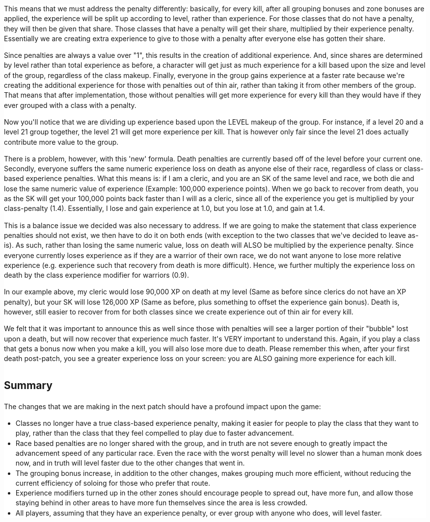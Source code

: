 This means that we must address the penalty differently: basically, for every kill, after all grouping bonuses and zone bonuses are applied, the experience will be split up according to level, rather than experience. For those classes that do not have a penalty, they will then be given that share. Those classes that have a penalty will get their share, multiplied by their experience penalty. Essentially we are creating extra experience to give to those with a penalty after everyone else has gotten their share.

Since penalties are always a value over "1", this results in the creation of additional experience. And, since shares are determined by level rather than total experience as before, a character will get just as much experience for a kill based upon the size and level of the group, regardless of the class makeup. Finally, everyone in the group gains experience at a faster rate because we're creating the additional experience for those with penalties out of thin air, rather than taking it from other members of the group. That means that after implementation, those without penalties will get more experience for every kill than they would have if they ever grouped with a class with a penalty.

Now you'll notice that we are dividing up experience based upon the LEVEL makeup of the group. For instance, if a level 20 and a level 21 group together, the level 21 will get more experience per kill. That is however only fair since the level 21 does actually contribute more value to the group.

There is a problem, however, with this 'new' formula. Death penalties are currently based off of the level before your current one. Secondly, everyone suffers the same numeric experience loss on death as anyone else of their race, regardless of class or class-based experience penalties. What this means is: if I am a cleric, and you are an SK of the same level and race, we both die and lose the same numeric value of experience (Example: 100,000 experience points). When we go back to recover from death, you as the SK will get your 100,000 points back faster than I will as a cleric, since all of the experience you get is multiplied by your class-penalty (1.4). Essentially, I lose and gain experience at 1.0, but you lose at 1.0, and gain at 1.4.

This is a balance issue we decided was also necessary to address. If we are going to make the statement that class experience penalties should not exist, we then have to do it on both ends (with exception to the two classes that we've decided to leave as-is). As such, rather than losing the same numeric value, loss on death will ALSO be multiplied by the experience penalty. Since everyone currently loses experience as if they are a warrior of their own race, we do not want anyone to lose more relative experience (e.g. experience such that recovery from death is more difficult). Hence, we further multiply the experience loss on death by the class experience modifier for warriors (0.9).

In our example above, my cleric would lose 90,000 XP on death at my level (Same as before since clerics do not have an XP penalty), but your SK will lose 126,000 XP (Same as before, plus something to offset the experience gain bonus). Death is, however, still easier to recover from for both classes since we create experience out of thin air for every kill.

We felt that it was important to announce this as well since those with penalties will see a larger portion of their "bubble" lost upon a death, but will now recover that experience much faster. It's VERY important to understand this. Again, if you play a class that gets a bonus now when you make a kill, you will also lose more due to death. Please remember this when, after your first death post-patch, you see a greater experience loss on your screen: you are ALSO gaining more experience for each kill.

## Summary

The changes that we are making in the next patch should have a profound impact upon the game:

* Classes no longer have a true class-based experience penalty, making it easier for people to play the class that they want to play, rather than the class that they feel compelled to play due to faster advancement.
* Race based penalties are no longer shared with the group, and in truth are not severe enough to greatly impact the advancement speed of any particular race. Even the race with the worst penalty will level no slower than a human monk does now, and in truth will level faster due to the other changes that went in.
* The grouping bonus increase, in addition to the other changes, makes grouping much more efficient, without reducing the current efficiency of soloing for those who prefer that route.
* Experience modifiers turned up in the other zones should encourage people to spread out, have more fun, and allow those staying behind in other areas to have more fun themselves since the area is less crowded.
* All players, assuming that they have an experience penalty, or ever group with anyone who does, will level faster.
